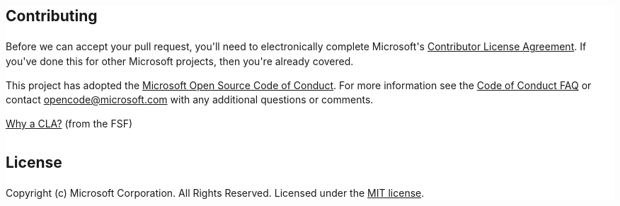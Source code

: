 ## Contributing

Before we can accept your pull request, you'll need to electronically complete Microsoft's [Contributor License Agreement](https://cla.microsoft.com/). If you've done this for other Microsoft projects, then you're already covered.

This project has adopted the [Microsoft Open Source Code of Conduct](https://opensource.microsoft.com/codeofconduct/). For more information see the [Code of Conduct FAQ](https://opensource.microsoft.com/codeofconduct/faq/) or contact [opencode@microsoft.com](mailto:opencode@microsoft.com) with any additional questions or comments.

[Why a CLA?](https://www.gnu.org/licenses/why-assign.html) (from the FSF)

## License

Copyright (c) Microsoft Corporation.  All Rights Reserved.  Licensed under the [MIT license](LICENSE).
